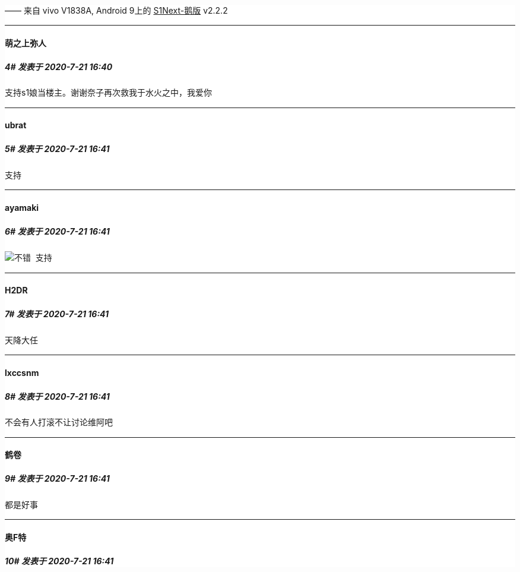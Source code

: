 —— 来自 vivo V1838A, Android 9上的 [S1Next-鹅版](https://github.com/ykrank/S1-Next/releases) v2.2.2


*****

####  萌之上弥人  
##### 4#       发表于 2020-7-21 16:40


支持s1娘当楼主。谢谢奈子再次救我于水火之中，我爱你


*****

####  ubrat  
##### 5#       发表于 2020-7-21 16:41


支持


*****

####  ayamaki  
##### 6#       发表于 2020-7-21 16:41


<img src="https://static.saraba1st.com/image/smiley/face2017/037.png" referrerpolicy="no-referrer">不错  支持


*****

####  H2DR  
##### 7#       发表于 2020-7-21 16:41


天降大任


*****

####  lxccsnm  
##### 8#       发表于 2020-7-21 16:41


不会有人打滚不让讨论维阿吧


*****

####  鹤卷  
##### 9#       发表于 2020-7-21 16:41


都是好事


*****

####  奥F特  
##### 10#       发表于 2020-7-21 16:41

